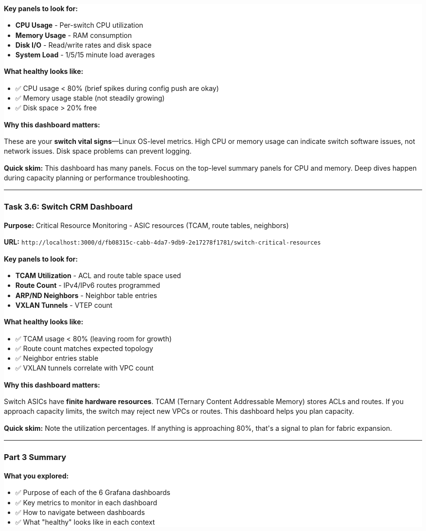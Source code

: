 **Key panels to look for:**
- **CPU Usage** - Per-switch CPU utilization
- **Memory Usage** - RAM consumption
- **Disk I/O** - Read/write rates and disk space
- **System Load** - 1/5/15 minute load averages

**What healthy looks like:**
- ✅ CPU usage < 80% (brief spikes during config push are okay)
- ✅ Memory usage stable (not steadily growing)
- ✅ Disk space > 20% free

**Why this dashboard matters:**

These are your **switch vital signs**—Linux OS-level metrics. High CPU or memory usage can indicate switch software issues, not network issues. Disk space problems can prevent logging.

**Quick skim:** This dashboard has many panels. Focus on the top-level summary panels for CPU and memory. Deep dives happen during capacity planning or performance troubleshooting.

---

### Task 3.6: Switch CRM Dashboard

**Purpose:** Critical Resource Monitoring - ASIC resources (TCAM, route tables, neighbors)

**URL:** `http://localhost:3000/d/fb08315c-cabb-4da7-9db9-2e17278f1781/switch-critical-resources`

**Key panels to look for:**
- **TCAM Utilization** - ACL and route table space used
- **Route Count** - IPv4/IPv6 routes programmed
- **ARP/ND Neighbors** - Neighbor table entries
- **VXLAN Tunnels** - VTEP count

**What healthy looks like:**
- ✅ TCAM usage < 80% (leaving room for growth)
- ✅ Route count matches expected topology
- ✅ Neighbor entries stable
- ✅ VXLAN tunnels correlate with VPC count

**Why this dashboard matters:**

Switch ASICs have **finite hardware resources**. TCAM (Ternary Content Addressable Memory) stores ACLs and routes. If you approach capacity limits, the switch may reject new VPCs or routes. This dashboard helps you plan capacity.

**Quick skim:** Note the utilization percentages. If anything is approaching 80%, that's a signal to plan for fabric expansion.

---

### Part 3 Summary

**What you explored:**
- ✅ Purpose of each of the 6 Grafana dashboards
- ✅ Key metrics to monitor in each dashboard
- ✅ How to navigate between dashboards
- ✅ What "healthy" looks like in each context
